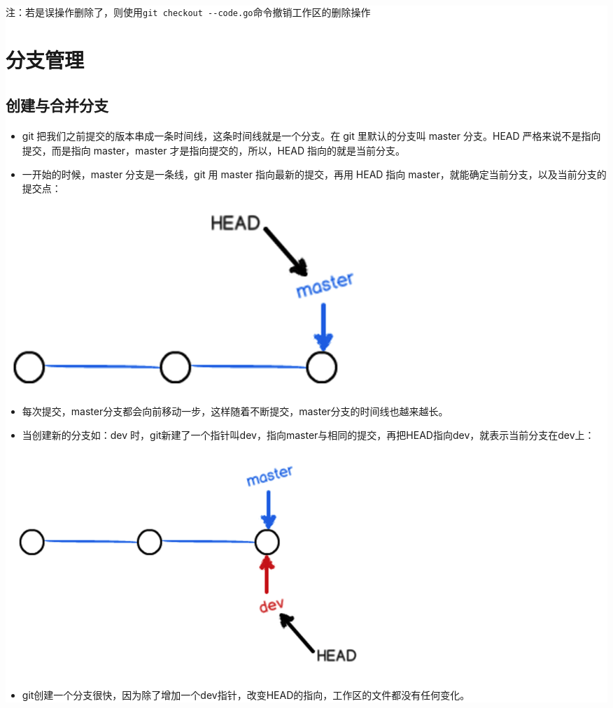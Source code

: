 注：若是误操作删除了，则使用```git checkout --code.go```命令撤销工作区的删除操作



# 分支管理

## 创建与合并分支

* git 把我们之前提交的版本串成一条时间线，这条时间线就是一个分支。在 git 里默认的分支叫 master 分支。HEAD 严格来说不是指向提交，而是指向 master，master 才是指向提交的，所以，HEAD 指向的就是当前分支。

* 一开始的时候，master 分支是一条线，git 用 master 指向最新的提交，再用 HEAD 指向 master，就能确定当前分支，以及当前分支的提交点：

![1543827685062](assets/1543827685062.png)

* 每次提交，master分支都会向前移动一步，这样随着不断提交，master分支的时间线也越来越长。

* 当创建新的分支如：dev 时，git新建了一个指针叫dev，指向master与相同的提交，再把HEAD指向dev，就表示当前分支在dev上：

![1543827946186](assets/1543827946186.png)

* git创建一个分支很快，因为除了增加一个dev指针，改变HEAD的指向，工作区的文件都没有任何变化。
